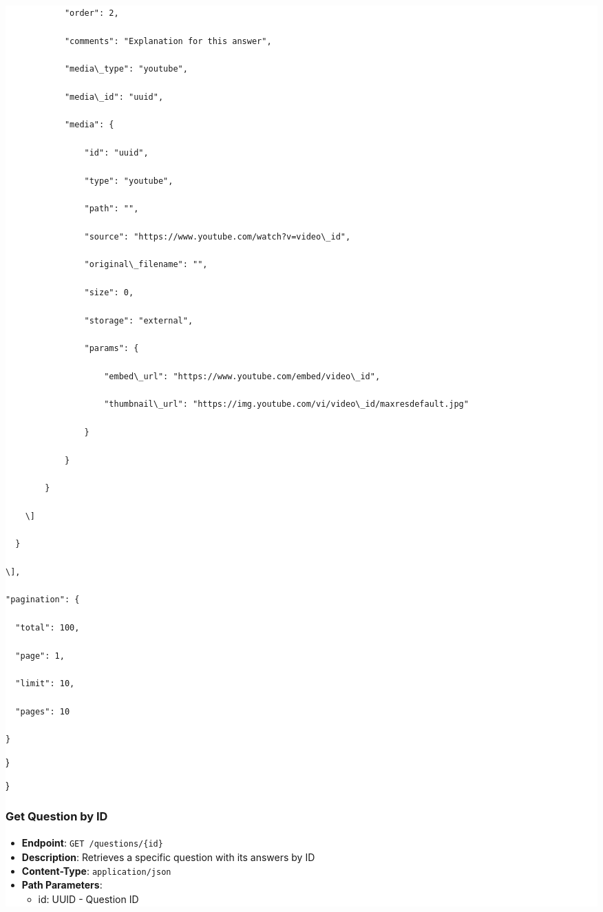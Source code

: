                 "order": 2,

                "comments": "Explanation for this answer",

                "media\_type": "youtube",

                "media\_id": "uuid",

                "media": {

                    "id": "uuid",

                    "type": "youtube",

                    "path": "",

                    "source": "https://www.youtube.com/watch?v=video\_id",

                    "original\_filename": "",

                    "size": 0,

                    "storage": "external",

                    "params": {

                        "embed\_url": "https://www.youtube.com/embed/video\_id",

                        "thumbnail\_url": "https://img.youtube.com/vi/video\_id/maxresdefault.jpg"

                    }

                }

            }

        \]

      }

    \],

    "pagination": {

      "total": 100,

      "page": 1,

      "limit": 10,

      "pages": 10

    }

  }

}

### Get Question by ID

- **Endpoint**: `GET /questions/{id}`  
- **Description**: Retrieves a specific question with its answers by ID  
- **Content-Type**: `application/json`  
- **Path Parameters**:  
  - id: UUID \- Question ID
